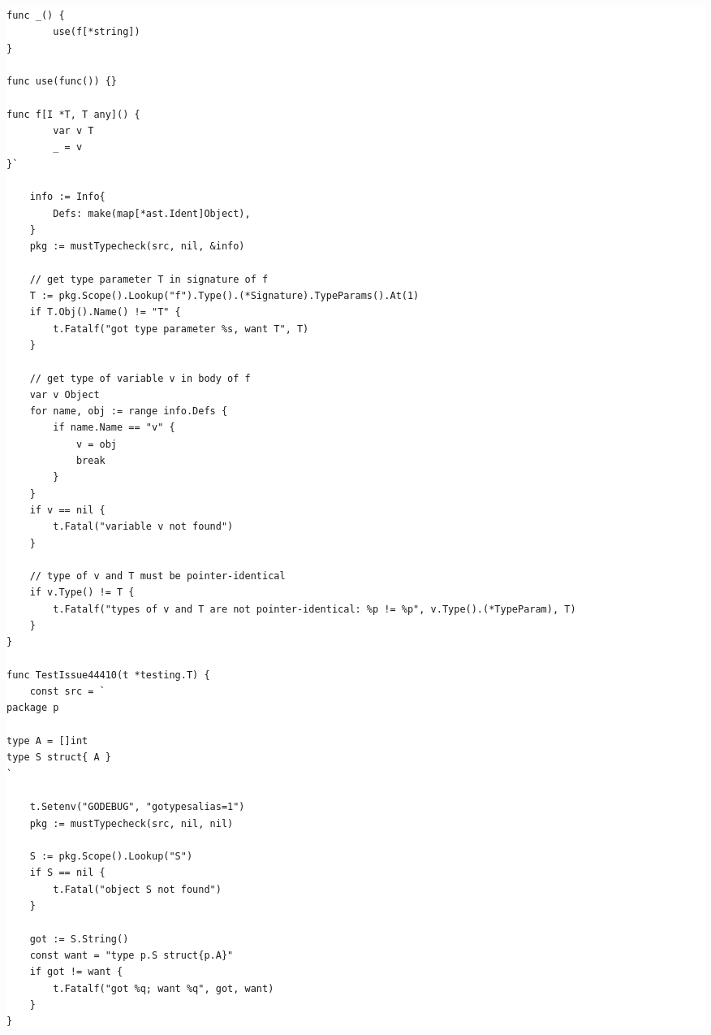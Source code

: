 ```
func _() {
        use(f[*string])
}

func use(func()) {}

func f[I *T, T any]() {
        var v T
        _ = v
}`

	info := Info{
		Defs: make(map[*ast.Ident]Object),
	}
	pkg := mustTypecheck(src, nil, &info)

	// get type parameter T in signature of f
	T := pkg.Scope().Lookup("f").Type().(*Signature).TypeParams().At(1)
	if T.Obj().Name() != "T" {
		t.Fatalf("got type parameter %s, want T", T)
	}

	// get type of variable v in body of f
	var v Object
	for name, obj := range info.Defs {
		if name.Name == "v" {
			v = obj
			break
		}
	}
	if v == nil {
		t.Fatal("variable v not found")
	}

	// type of v and T must be pointer-identical
	if v.Type() != T {
		t.Fatalf("types of v and T are not pointer-identical: %p != %p", v.Type().(*TypeParam), T)
	}
}

func TestIssue44410(t *testing.T) {
	const src = `
package p

type A = []int
type S struct{ A }
`

	t.Setenv("GODEBUG", "gotypesalias=1")
	pkg := mustTypecheck(src, nil, nil)

	S := pkg.Scope().Lookup("S")
	if S == nil {
		t.Fatal("object S not found")
	}

	got := S.String()
	const want = "type p.S struct{p.A}"
	if got != want {
		t.Fatalf("got %q; want %q", got, want)
	}
}

```